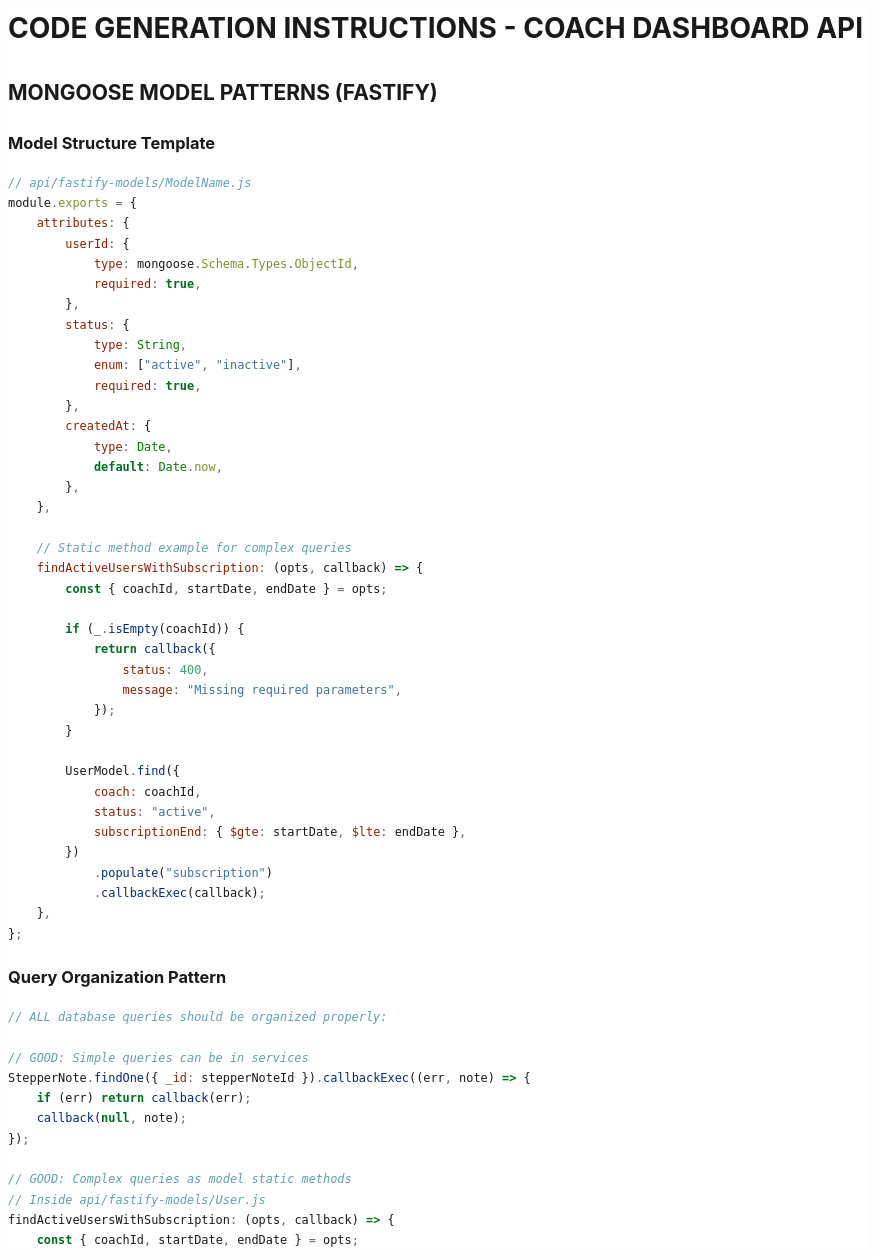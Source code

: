# CODE GENERATION INSTRUCTIONS - COACH DASHBOARD API

## MONGOOSE MODEL PATTERNS (FASTIFY)

### Model Structure Template

```js
// api/fastify-models/ModelName.js
module.exports = {
	attributes: {
		userId: {
			type: mongoose.Schema.Types.ObjectId,
			required: true,
		},
		status: {
			type: String,
			enum: ["active", "inactive"],
			required: true,
		},
		createdAt: {
			type: Date,
			default: Date.now,
		},
	},

	// Static method example for complex queries
	findActiveUsersWithSubscription: (opts, callback) => {
		const { coachId, startDate, endDate } = opts;

		if (_.isEmpty(coachId)) {
			return callback({
				status: 400,
				message: "Missing required parameters",
			});
		}

		UserModel.find({
			coach: coachId,
			status: "active",
			subscriptionEnd: { $gte: startDate, $lte: endDate },
		})
			.populate("subscription")
			.callbackExec(callback);
	},
};
```

### Query Organization Pattern

```js
// ALL database queries should be organized properly:

// GOOD: Simple queries can be in services
StepperNote.findOne({ _id: stepperNoteId }).callbackExec((err, note) => {
	if (err) return callback(err);
	callback(null, note);
});

// GOOD: Complex queries as model static methods
// Inside api/fastify-models/User.js
findActiveUsersWithSubscription: (opts, callback) => {
	const { coachId, startDate, endDate } = opts;
```